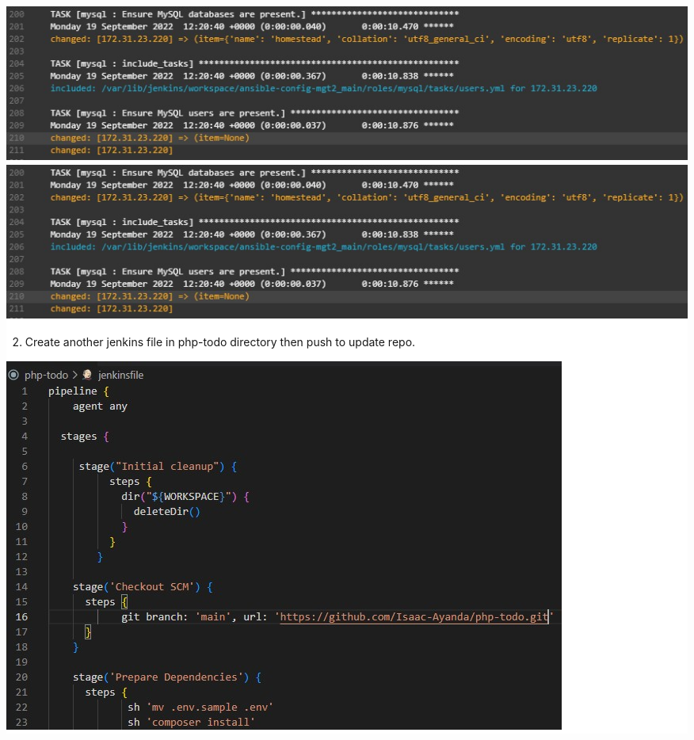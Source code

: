 ![confirm db and user creation](./images/db-and-user-creation1.jpg)
![confirm db and user creation](./images/db-and-user-creation1.jpg)

2. Create another jenkins file in php-todo directory then push to update repo.

![create another jenkinsfile](./images/another-jenkinsfile.jpg)